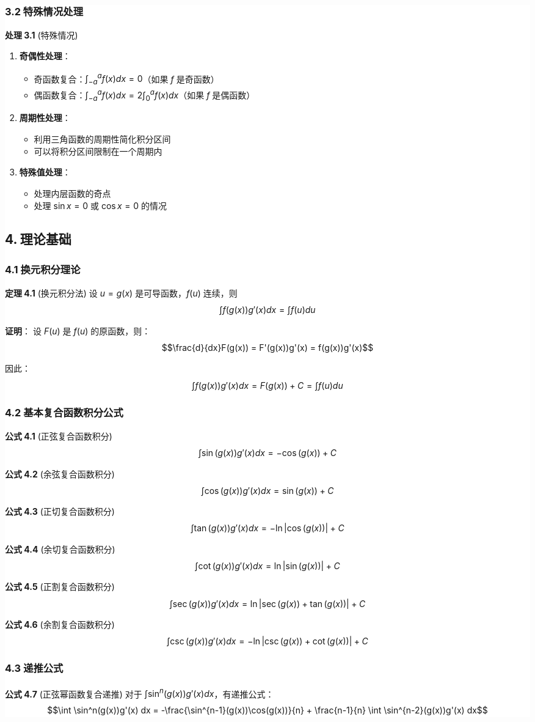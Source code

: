 ### 3.2 特殊情况处理

**处理 3.1** (特殊情况)

1. **奇偶性处理**：
   - 奇函数复合：$\int_{-a}^a f(x) dx = 0$（如果 $f$ 是奇函数）
   - 偶函数复合：$\int_{-a}^a f(x) dx = 2\int_0^a f(x) dx$（如果 $f$ 是偶函数）

2. **周期性处理**：
   - 利用三角函数的周期性简化积分区间
   - 可以将积分区间限制在一个周期内

3. **特殊值处理**：
   - 处理内层函数的奇点
   - 处理 $\sin x = 0$ 或 $\cos x = 0$ 的情况

## 4. 理论基础

### 4.1 换元积分理论

**定理 4.1** (换元积分法)
设 $u = g(x)$ 是可导函数，$f(u)$ 连续，则
$$\int f(g(x))g'(x) dx = \int f(u) du$$

**证明**：
设 $F(u)$ 是 $f(u)$ 的原函数，则：
$$\frac{d}{dx}F(g(x)) = F'(g(x))g'(x) = f(g(x))g'(x)$$

因此：
$$\int f(g(x))g'(x) dx = F(g(x)) + C = \int f(u) du$$

### 4.2 基本复合函数积分公式

**公式 4.1** (正弦复合函数积分)
$$\int \sin(g(x))g'(x) dx = -\cos(g(x)) + C$$

**公式 4.2** (余弦复合函数积分)
$$\int \cos(g(x))g'(x) dx = \sin(g(x)) + C$$

**公式 4.3** (正切复合函数积分)
$$\int \tan(g(x))g'(x) dx = -\ln|\cos(g(x))| + C$$

**公式 4.4** (余切复合函数积分)
$$\int \cot(g(x))g'(x) dx = \ln|\sin(g(x))| + C$$

**公式 4.5** (正割复合函数积分)
$$\int \sec(g(x))g'(x) dx = \ln|\sec(g(x)) + \tan(g(x))| + C$$

**公式 4.6** (余割复合函数积分)
$$\int \csc(g(x))g'(x) dx = -\ln|\csc(g(x)) + \cot(g(x))| + C$$

### 4.3 递推公式

**公式 4.7** (正弦幂函数复合递推)
对于 $\int \sin^n(g(x))g'(x) dx$，有递推公式：
$$\int \sin^n(g(x))g'(x) dx = -\frac{\sin^{n-1}(g(x))\cos(g(x))}{n} + \frac{n-1}{n} \int \sin^{n-2}(g(x))g'(x) dx$$
